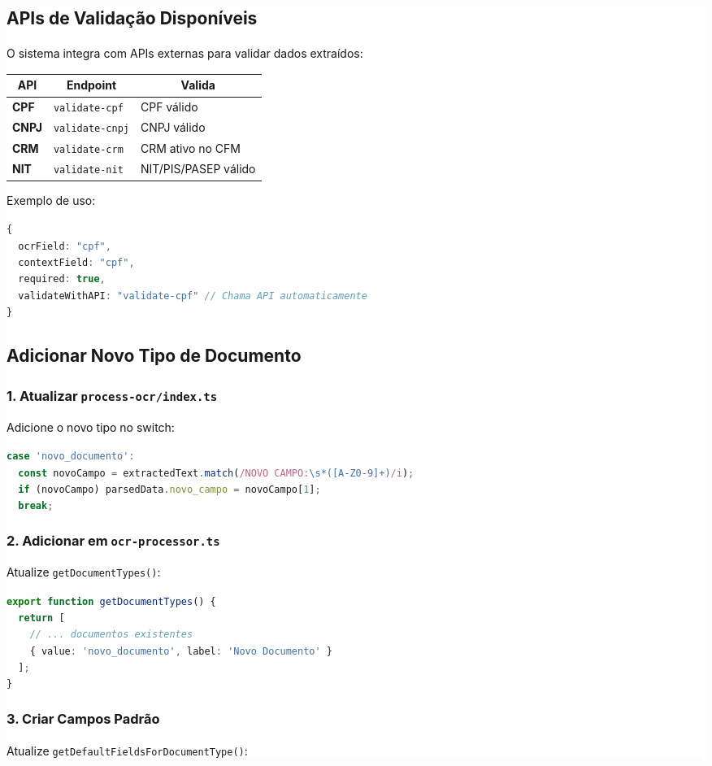 ## APIs de Validação Disponíveis

O sistema integra com APIs externas para validar dados extraídos:

| API | Endpoint | Valida |
|-----|----------|--------|
| **CPF** | `validate-cpf` | CPF válido |
| **CNPJ** | `validate-cnpj` | CNPJ válido |
| **CRM** | `validate-crm` | CRM ativo no CFM |
| **NIT** | `validate-nit` | NIT/PIS/PASEP válido |

Exemplo de uso:
```typescript
{
  ocrField: "cpf",
  contextField: "cpf",
  required: true,
  validateWithAPI: "validate-cpf" // Chama API automaticamente
}
```

## Adicionar Novo Tipo de Documento

### 1. Atualizar `process-ocr/index.ts`

Adicione o novo tipo no switch:

```typescript
case 'novo_documento':
  const novoCampo = extractedText.match(/NOVO CAMPO:\s*([A-Z0-9]+)/i);
  if (novoCampo) parsedData.novo_campo = novoCampo[1];
  break;
```

### 2. Adicionar em `ocr-processor.ts`

Atualize `getDocumentTypes()`:

```typescript
export function getDocumentTypes() {
  return [
    // ... documentos existentes
    { value: 'novo_documento', label: 'Novo Documento' }
  ];
}
```

### 3. Criar Campos Padrão

Atualize `getDefaultFieldsForDocumentType()`:
